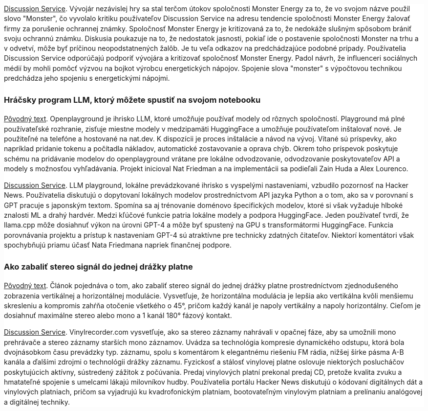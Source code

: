[Discussion Service](http://news.ycombinator.com/item?id=35445696).
Vývojár nezávislej hry sa stal terčom útokov spoločnosti Monster Energy za to, že vo svojom názve použil slovo "Monster", čo vyvolalo kritiku používateľov Discussion Service na adresu tendencie spoločnosti Monster Energy žalovať firmy za porušenie ochrannej známky. Spoločnosť Monster Energy je kritizovaná za to, že nedokáže slušným spôsobom brániť svoju ochrannú známku. Diskusia poukazuje na to, že nedostatok jasnosti, pokiaľ ide o postavenie spoločnosti Monster na trhu a v odvetví, môže byť príčinou neopodstatnených žalôb. Je tu veľa odkazov na predchádzajúce podobné prípady. Používatelia Discussion Service odporúčajú podporiť vývojára a kritizovať spoločnosť Monster Energy. Padol návrh, že influenceri sociálnych médií by mohli pomôcť výzvou na bojkot výrobcu energetických nápojov. Spojenie slova "monster" s výpočtovou technikou predchádza jeho spojeniu s energetickými nápojmi.

### Hráčsky program LLM, ktorý môžete spustiť na svojom notebooku

[Pôvodný text](https://github.com/nat/openplayground).
Openplayground je ihrisko LLM, ktoré umožňuje používať modely od rôznych spoločností. Playground má plné používateľské rozhranie, zisťuje miestne modely v medzipamäti HuggingFace a umožňuje používateľom inštalovať nové. Je použiteľné na telefóne a hostované na nat.dev. K dispozícii je proces inštalácie a návod na vývoj. Vítané sú príspevky, ako napríklad pridanie tokenu a počítadla nákladov, automatické zostavovanie a oprava chýb. Okrem toho príspevok poskytuje schému na pridávanie modelov do openplayground vrátane pre lokálne odvodzovanie, odvodzovanie poskytovateľov API a modely s možnosťou vyhľadávania. Projekt inicioval Nat Friedman a na implementácii sa podieľali Zain Huda a Alex Lourenco.

[Discussion Service](http://news.ycombinator.com/item?id=35434790).
LLM playground, lokálne prevádzkované ihrisko s vyspelými nastaveniami, vzbudilo pozornosť na Hacker News. Používatelia diskutujú o dopytovaní lokálnych modelov prostredníctvom API jazyka Python a o tom, ako sa v porovnaní s GPT pracuje s japonským textom. Spomína sa aj trénovanie doménovo špecifických modelov, ktoré si však vyžaduje hlboké znalosti ML a drahý hardvér. Medzi kľúčové funkcie patria lokálne modely a podpora HuggingFace. Jeden používateľ tvrdí, že llama.cpp môže dosiahnuť výkon na úrovni GPT-4 a môže byť spustený na GPU s transformátormi HuggingFace. Funkcia porovnávania projektu a prístup k nastaveniam GPT-4 sú atraktívne pre technicky zdatných čitateľov. Niektorí komentátori však spochybňujú priamu účasť Nata Friedmana napriek finančnej podpore.

### Ako zabaliť stereo signál do jednej drážky platne

[Pôvodný text](https://www.vinylrecorder.com/stereo.html).
Článok pojednáva o tom, ako zabaliť stereo signál do jednej drážky platne prostredníctvom zjednodušeného zobrazenia vertikálnej a horizontálnej modulácie. Vysvetľuje, že horizontálna modulácia je lepšia ako vertikálna kvôli menšiemu skresleniu a kompromis zahŕňa otočenie všetkého o 45°, pričom každý kanál je napoly vertikálny a napoly horizontálny. Cieľom je dosiahnuť maximálne stereo alebo mono a 1 kanál 180° fázový kontakt.

[Discussion Service](http://news.ycombinator.com/item?id=35434768).
Vinylrecorder.com vysvetľuje, ako sa stereo záznamy nahrávali v opačnej fáze, aby sa umožnili mono prehrávače a stereo záznamy starších mono záznamov. Uvádza sa technológia kompresie dynamického odstupu, ktorá bola dvojnásobkom času prevádzky typ. záznamu, spolu s komentárom k elegantnému riešeniu FM rádia, nižšej šírke pásma A-B kanála a ďalšími zdrojmi o technológii drážky záznamu. Fyzickosť a stálosť vinylovej platne oslovuje niektorých poslucháčov poskytujúcich aktívny, sústredený zážitok z počúvania. Predaj vinylových platní prekonal predaj CD, pretože kvalita zvuku a hmatateľné spojenie s umelcami lákajú milovníkov hudby. Používatelia portálu Hacker News diskutujú o kódovaní digitálnych dát a vinylových platniach, pričom sa vyjadrujú ku kvadrofonickým platniam, bootovateľným vinylovým platniam a prelínaniu analógovej a digitálnej techniky.

